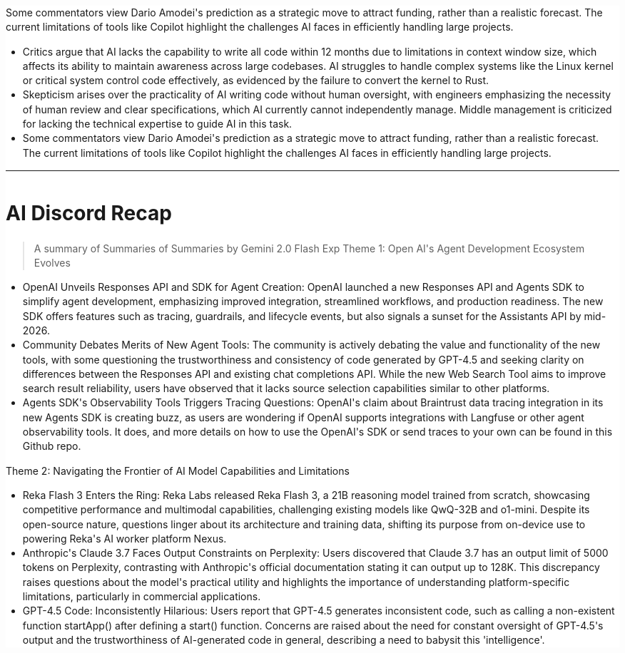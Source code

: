 Some commentators view Dario Amodei's prediction as a strategic move to attract funding, rather than a realistic forecast. The current limitations of tools like Copilot highlight the challenges AI faces in efficiently handling large projects.
* Critics argue that AI lacks the capability to write all code within 12 months due to limitations in context window size, which affects its ability to maintain awareness across large codebases. AI struggles to handle complex systems like the Linux kernel or critical system control code effectively, as evidenced by the failure to convert the kernel to Rust.
* Skepticism arises over the practicality of AI writing code without human oversight, with engineers emphasizing the necessity of human review and clear specifications, which AI currently cannot independently manage. Middle management is criticized for lacking the technical expertise to guide AI in this task.
* Some commentators view Dario Amodei's prediction as a strategic move to attract funding, rather than a realistic forecast. The current limitations of tools like Copilot highlight the challenges AI faces in efficiently handling large projects.

---
# AI Discord Recap
> A summary of Summaries of Summaries by Gemini 2.0 Flash Exp
Theme 1: Open AI's Agent Development Ecosystem Evolves

* OpenAI Unveils Responses API and SDK for Agent Creation: OpenAI launched a new Responses API and Agents SDK to simplify agent development, emphasizing improved integration, streamlined workflows, and production readiness. The new SDK offers features such as tracing, guardrails, and lifecycle events, but also signals a sunset for the Assistants API by mid-2026.
* Community Debates Merits of New Agent Tools: The community is actively debating the value and functionality of the new tools, with some questioning the trustworthiness and consistency of code generated by GPT-4.5 and seeking clarity on differences between the Responses API and existing chat completions API. While the new Web Search Tool aims to improve search result reliability, users have observed that it lacks source selection capabilities similar to other platforms.
* Agents SDK's Observability Tools Triggers Tracing Questions: OpenAI's claim about Braintrust data tracing integration in its new Agents SDK is creating buzz, as users are wondering if OpenAI supports integrations with Langfuse or other agent observability tools. It does, and more details on how to use the OpenAI's SDK or send traces to your own can be found in this Github repo.

Theme 2: Navigating the Frontier of AI Model Capabilities and Limitations

* Reka Flash 3 Enters the Ring: Reka Labs released Reka Flash 3, a 21B reasoning model trained from scratch, showcasing competitive performance and multimodal capabilities, challenging existing models like QwQ-32B and o1-mini. Despite its open-source nature, questions linger about its architecture and training data, shifting its purpose from on-device use to powering Reka's AI worker platform Nexus.
* Anthropic's Claude 3.7 Faces Output Constraints on Perplexity: Users discovered that Claude 3.7 has an output limit of 5000 tokens on Perplexity, contrasting with Anthropic's official documentation stating it can output up to 128K. This discrepancy raises questions about the model's practical utility and highlights the importance of understanding platform-specific limitations, particularly in commercial applications.
* GPT-4.5 Code: Inconsistently Hilarious: Users report that GPT-4.5 generates inconsistent code, such as calling a non-existent function startApp() after defining a start() function. Concerns are raised about the need for constant oversight of GPT-4.5's output and the trustworthiness of AI-generated code in general, describing a need to babysit this 'intelligence'.
